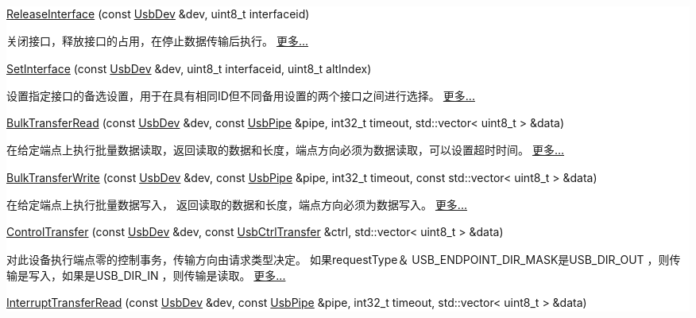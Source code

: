 </td>
</tr>
<tr id="row553157417083932"><td class="cellrowborder" valign="top" width="50%" headers="mcps1.1.3.1.1 "><p id="p367334313083932"><a name="p367334313083932"></a><a name="p367334313083932"></a><a href="_u_s_b.md#ga8d2799f640ebdb178f04cfb9fccd1efe">ReleaseInterface</a> (const <a href="_o_h_o_s_1_1_u_s_b_1_1_usb_dev.md">UsbDev</a> &amp;dev, uint8_t interfaceid)</p>
</td>
<td class="cellrowborder" valign="top" width="50%" headers="mcps1.1.3.1.2 "><p id="p721501214083932"><a name="p721501214083932"></a><a name="p721501214083932"></a>关闭接口，释放接口的占用，在停止数据传输后执行。 <a href="_u_s_b.md#ga8d2799f640ebdb178f04cfb9fccd1efe">更多...</a></p>
</td>
</tr>
<tr id="row1628351207083932"><td class="cellrowborder" valign="top" width="50%" headers="mcps1.1.3.1.1 "><p id="p249249940083932"><a name="p249249940083932"></a><a name="p249249940083932"></a><a href="_u_s_b.md#ga0a45ff8a4fd4f88f8ae22f1631c39ce5">SetInterface</a> (const <a href="_o_h_o_s_1_1_u_s_b_1_1_usb_dev.md">UsbDev</a> &amp;dev, uint8_t interfaceid, uint8_t altIndex)</p>
</td>
<td class="cellrowborder" valign="top" width="50%" headers="mcps1.1.3.1.2 "><p id="p460351491083932"><a name="p460351491083932"></a><a name="p460351491083932"></a>设置指定接口的备选设置，用于在具有相同ID但不同备用设置的两个接口之间进行选择。 <a href="_u_s_b.md#ga0a45ff8a4fd4f88f8ae22f1631c39ce5">更多...</a></p>
</td>
</tr>
<tr id="row624460137083932"><td class="cellrowborder" valign="top" width="50%" headers="mcps1.1.3.1.1 "><p id="p1518854198083932"><a name="p1518854198083932"></a><a name="p1518854198083932"></a><a href="_u_s_b.md#ga58ed776bd47b21c7674743d0fe3ea3c1">BulkTransferRead</a> (const <a href="_o_h_o_s_1_1_u_s_b_1_1_usb_dev.md">UsbDev</a> &amp;dev, const <a href="_o_h_o_s_1_1_u_s_b_1_1_usb_pipe.md">UsbPipe</a> &amp;pipe, int32_t timeout, std::vector&lt; uint8_t &gt; &amp;data)</p>
</td>
<td class="cellrowborder" valign="top" width="50%" headers="mcps1.1.3.1.2 "><p id="p1478278870083932"><a name="p1478278870083932"></a><a name="p1478278870083932"></a>在给定端点上执行批量数据读取，返回读取的数据和长度，端点方向必须为数据读取，可以设置超时时间。 <a href="_u_s_b.md#ga58ed776bd47b21c7674743d0fe3ea3c1">更多...</a></p>
</td>
</tr>
<tr id="row1012391087083932"><td class="cellrowborder" valign="top" width="50%" headers="mcps1.1.3.1.1 "><p id="p1277457254083932"><a name="p1277457254083932"></a><a name="p1277457254083932"></a><a href="_u_s_b.md#gab4432b79ac68bdbf1dbce1898258017d">BulkTransferWrite</a> (const <a href="_o_h_o_s_1_1_u_s_b_1_1_usb_dev.md">UsbDev</a> &amp;dev, const <a href="_o_h_o_s_1_1_u_s_b_1_1_usb_pipe.md">UsbPipe</a> &amp;pipe, int32_t timeout, const std::vector&lt; uint8_t &gt; &amp;data)</p>
</td>
<td class="cellrowborder" valign="top" width="50%" headers="mcps1.1.3.1.2 "><p id="p1707512389083932"><a name="p1707512389083932"></a><a name="p1707512389083932"></a>在给定端点上执行批量数据写入， 返回读取的数据和长度，端点方向必须为数据写入。 <a href="_u_s_b.md#gab4432b79ac68bdbf1dbce1898258017d">更多...</a></p>
</td>
</tr>
<tr id="row697631753083932"><td class="cellrowborder" valign="top" width="50%" headers="mcps1.1.3.1.1 "><p id="p587430072083932"><a name="p587430072083932"></a><a name="p587430072083932"></a><a href="_u_s_b.md#gacf8e8a1f82dde5e6876ae3ef9353a78a">ControlTransfer</a> (const <a href="_o_h_o_s_1_1_u_s_b_1_1_usb_dev.md">UsbDev</a> &amp;dev, const <a href="_o_h_o_s_1_1_u_s_b_1_1_usb_ctrl_transfer.md">UsbCtrlTransfer</a> &amp;ctrl, std::vector&lt; uint8_t &gt; &amp;data)</p>
</td>
<td class="cellrowborder" valign="top" width="50%" headers="mcps1.1.3.1.2 "><p id="p875718496083932"><a name="p875718496083932"></a><a name="p875718496083932"></a>对此设备执行端点零的控制事务，传输方向由请求类型决定。 如果requestType＆ USB_ENDPOINT_DIR_MASK是USB_DIR_OUT ，则传输是写入，如果是USB_DIR_IN ，则传输是读取。 <a href="_u_s_b.md#gacf8e8a1f82dde5e6876ae3ef9353a78a">更多...</a></p>
</td>
</tr>
<tr id="row1149884302083932"><td class="cellrowborder" valign="top" width="50%" headers="mcps1.1.3.1.1 "><p id="p1369949715083932"><a name="p1369949715083932"></a><a name="p1369949715083932"></a><a href="_u_s_b.md#ga947c1eb345f988bb10bd7a5fcc908042">InterruptTransferRead</a> (const <a href="_o_h_o_s_1_1_u_s_b_1_1_usb_dev.md">UsbDev</a> &amp;dev, const <a href="_o_h_o_s_1_1_u_s_b_1_1_usb_pipe.md">UsbPipe</a> &amp;pipe, int32_t timeout, std::vector&lt; uint8_t &gt; &amp;data)</p>
</td>